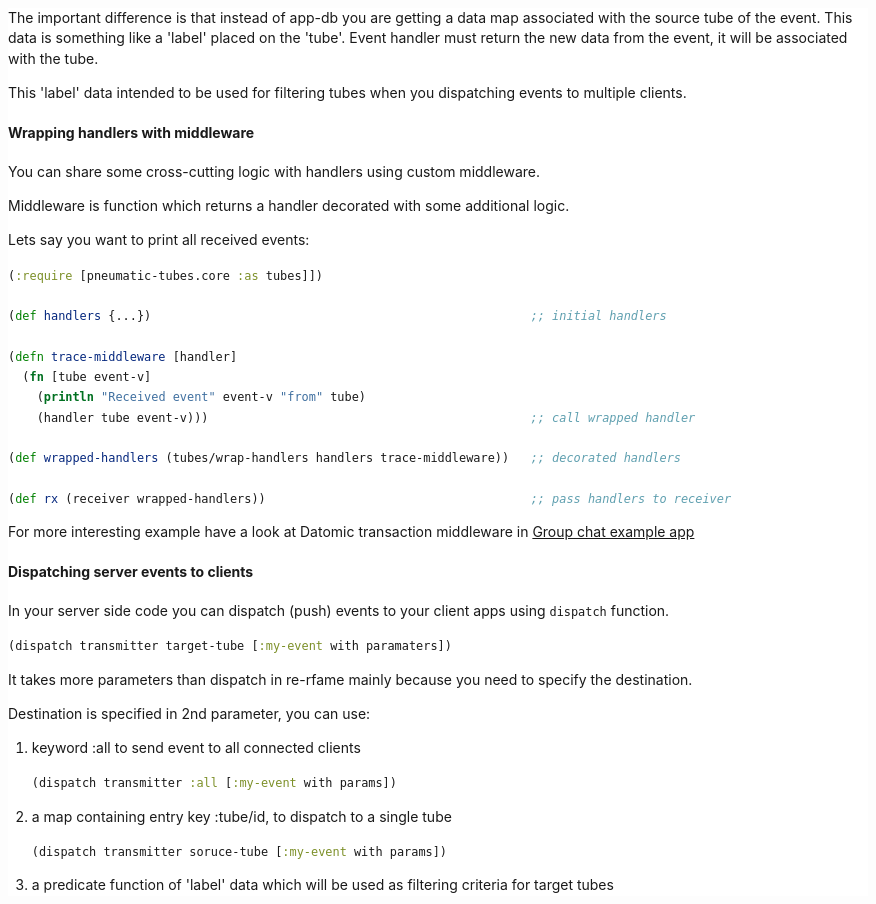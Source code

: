 ```clojure
```
The important difference is that instead of app-db you are getting a data map associated with
the source tube of the event. This data is something like a 'label' placed on the 'tube'.
Event handler must return the new data from the event, it will be associated with the tube.

This 'label' data intended to be used for filtering tubes when you dispatching events to multiple clients.

#### Wrapping handlers with middleware
You can share some cross-cutting logic with handlers using custom middleware.

Middleware is function which returns a handler decorated with some additional logic.

Lets say you want to print all received events:
```clojure
(:require [pneumatic-tubes.core :as tubes]])

(def handlers {...})                                                     ;; initial handlers

(defn trace-middleware [handler]
  (fn [tube event-v]
    (println "Received event" event-v "from" tube)
    (handler tube event-v)))                                             ;; call wrapped handler

(def wrapped-handlers (tubes/wrap-handlers handlers trace-middleware))   ;; decorated handlers

(def rx (receiver wrapped-handlers))                                     ;; pass handlers to receiver
```
For more interesting example have a look at Datomic transaction middleware in
[Group chat example app](https://github.com/drapanjanas/pneumatic-tubes/blob/9c24f4de046977af9614201d84770569e95b0622/examples/group-chat/src/clj/group_chat/core.clj#L14-L23)

#### Dispatching server events to clients
In your server side code you can dispatch (push) events to your client apps using `dispatch` function.
```clojure
(dispatch transmitter target-tube [:my-event with paramaters])
```
It takes more parameters than dispatch in re-rfame mainly because you need to specify the destination.

Destination is specified in 2nd parameter, you can use:

1. keyword :all to send event to all connected clients

    ```clojure
    (dispatch transmitter :all [:my-event with params])
    ```
1. a map containing entry key :tube/id, to dispatch to a single tube

    ```clojure
    (dispatch transmitter soruce-tube [:my-event with params])
    ```
1. a predicate function of 'label' data which will be used as filtering criteria for target tubes
